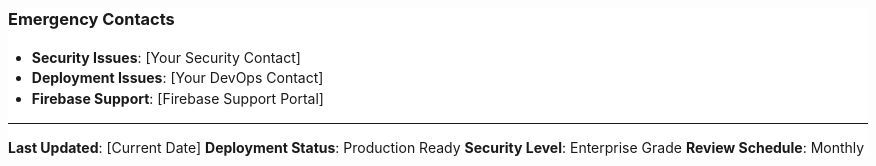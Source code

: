 ### Emergency Contacts
- **Security Issues**: [Your Security Contact]
- **Deployment Issues**: [Your DevOps Contact]
- **Firebase Support**: [Firebase Support Portal]

---

**Last Updated**: [Current Date]
**Deployment Status**: Production Ready
**Security Level**: Enterprise Grade
**Review Schedule**: Monthly
